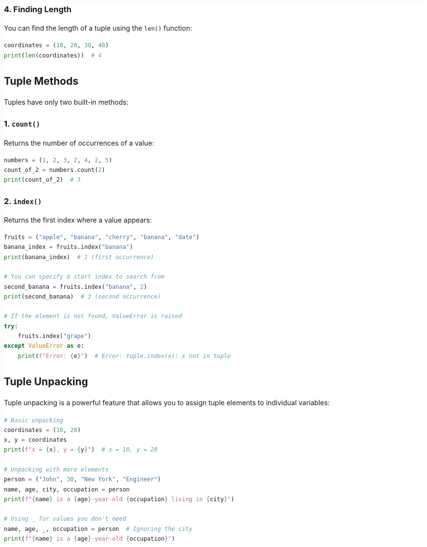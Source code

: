### 4. Finding Length

You can find the length of a tuple using the `len()` function:

```python
coordinates = (10, 20, 30, 40)
print(len(coordinates))  # 4
```

## Tuple Methods

Tuples have only two built-in methods:

### 1. `count()`

Returns the number of occurrences of a value:

```python
numbers = (1, 2, 3, 2, 4, 2, 5)
count_of_2 = numbers.count(2)
print(count_of_2)  # 3
```

### 2. `index()`

Returns the first index where a value appears:

```python
fruits = ("apple", "banana", "cherry", "banana", "date")
banana_index = fruits.index("banana")
print(banana_index)  # 1 (first occurrence)

# You can specify a start index to search from
second_banana = fruits.index("banana", 2)
print(second_banana)  # 3 (second occurrence)

# If the element is not found, ValueError is raised
try:
    fruits.index("grape")
except ValueError as e:
    print(f"Error: {e}")  # Error: tuple.index(x): x not in tuple
```

## Tuple Unpacking

Tuple unpacking is a powerful feature that allows you to assign tuple elements to individual variables:

```python
# Basic unpacking
coordinates = (10, 20)
x, y = coordinates
print(f"x = {x}, y = {y}")  # x = 10, y = 20

# Unpacking with more elements
person = ("John", 30, "New York", "Engineer")
name, age, city, occupation = person
print(f"{name} is a {age}-year-old {occupation} living in {city}")

# Using _ for values you don't need
name, age, _, occupation = person  # Ignoring the city
print(f"{name} is a {age}-year-old {occupation}")
```
